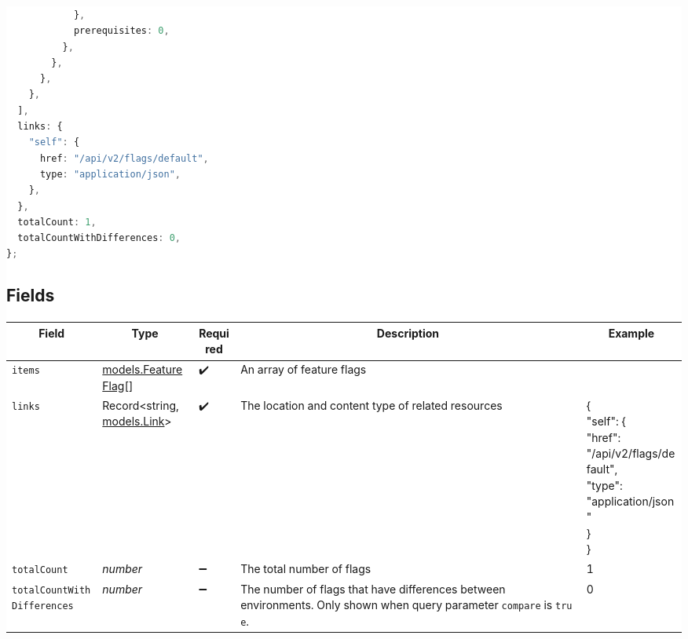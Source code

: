 ```typescript
            },
            prerequisites: 0,
          },
        },
      },
    },
  ],
  links: {
    "self": {
      href: "/api/v2/flags/default",
      type: "application/json",
    },
  },
  totalCount: 1,
  totalCountWithDifferences: 0,
};
```

## Fields

| Field                                                                                                                                      | Type                                                                                                                                       | Required                                                                                                                                   | Description                                                                                                                                | Example                                                                                                                                    |
| ------------------------------------------------------------------------------------------------------------------------------------------ | ------------------------------------------------------------------------------------------------------------------------------------------ | ------------------------------------------------------------------------------------------------------------------------------------------ | ------------------------------------------------------------------------------------------------------------------------------------------ | ------------------------------------------------------------------------------------------------------------------------------------------ |
| `items`                                                                                                                                    | [models.FeatureFlag](../models/featureflag.md)[]                                                                                           | :heavy_check_mark:                                                                                                                         | An array of feature flags                                                                                                                  |                                                                                                                                            |
| `links`                                                                                                                                    | Record<string, [models.Link](../models/link.md)>                                                                                           | :heavy_check_mark:                                                                                                                         | The location and content type of related resources                                                                                         | {<br/>"self": {<br/>"href": "/api/v2/flags/default",<br/>"type": "application/json"<br/>}<br/>}                                            |
| `totalCount`                                                                                                                               | *number*                                                                                                                                   | :heavy_minus_sign:                                                                                                                         | The total number of flags                                                                                                                  | 1                                                                                                                                          |
| `totalCountWithDifferences`                                                                                                                | *number*                                                                                                                                   | :heavy_minus_sign:                                                                                                                         | The number of flags that have differences between environments. Only shown when query parameter <code>compare</code> is <code>true</code>. | 0                                                                                                                                          |